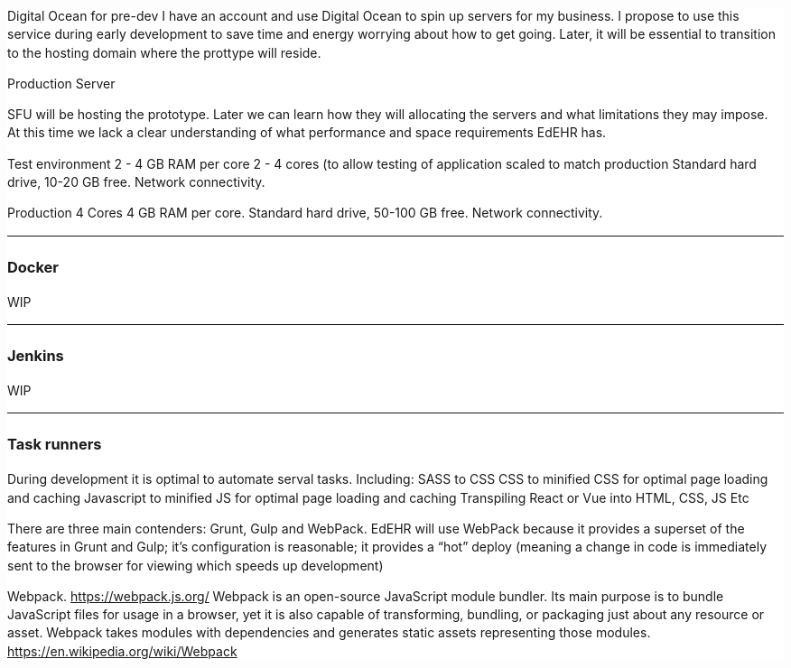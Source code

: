 Digital Ocean for pre-dev
I have an account and use Digital Ocean to spin up servers for my business.  I propose to use this service during early development to save time and energy worrying about how to get going.
Later, it will be essential to transition to the hosting domain where the prottype will reside.

Production Server

SFU will be hosting the prototype.  Later we can learn how they will allocating the servers and what limitations they may impose.   At this time we lack a clear understanding of what performance and space requirements EdEHR has.


Test environment
2 - 4 GB RAM per core
2 - 4 cores (to allow testing of application scaled to match production
Standard hard drive, 10-20 GB free.
Network connectivity.

Production
4 Cores
4 GB RAM per core.
Standard hard drive, 50-100 GB free.
Network connectivity.




----

### Docker ###

WIP

----

### Jenkins ###

WIP

----

### Task runners ###

During development it is optimal to automate serval tasks. Including:
SASS to CSS
CSS to minified CSS for optimal page loading and caching
Javascript to minified JS for optimal page loading and caching
Transpiling React or Vue into HTML, CSS, JS
Etc

There are three main contenders: Grunt, Gulp and WebPack.   EdEHR will use WebPack because it provides a superset of the features in Grunt and Gulp; it’s configuration is reasonable; it provides a “hot” deploy (meaning a change in code is immediately sent to the browser for viewing which speeds up development)

Webpack. https://webpack.js.org/
Webpack is an open-source JavaScript module bundler. Its main purpose is to bundle JavaScript files for usage in a browser, yet it is also capable of transforming, bundling, or packaging just about any resource or asset. Webpack takes modules with dependencies and generates static assets representing those modules. https://en.wikipedia.org/wiki/Webpack
